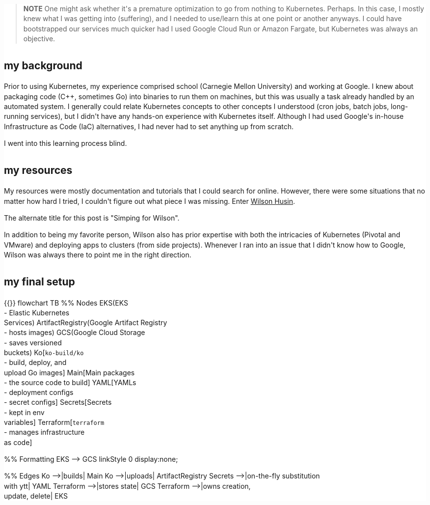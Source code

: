 > **NOTE**
> One might ask whether it's a premature optimization to go from nothing to Kubernetes. Perhaps. In this case, I mostly knew what I was getting into (suffering), and I needed to use/learn this at one point or another anyways. I could have bootstrapped our services much quicker had I used Google Cloud Run or Amazon Fargate, but Kubernetes was always an objective.

## my background

Prior to using Kubernetes, my experience comprised school (Carnegie Mellon University) and working at Google. I knew about packaging code (C++, sometimes Go) into binaries to run them on machines, but this was usually a task already handled by an automated system. I generally could relate Kubernetes concepts to other concepts I understood (cron jobs, batch jobs, long-running services), but I didn't have any hands-on experience with Kubernetes itself. Although I had used Google's in-house Infrastructure as Code (IaC) alternatives, I had never had to set anything up from scratch.

I went into this learning process blind.

## my resources

My resources were mostly documentation and tutorials that I could search for online. However, there were some situations that no matter how hard I tried, I couldn't figure out what piece I was missing. Enter [Wilson Husin](https://husin.dev).

The alternate title for this post is "Simping for Wilson".

In addition to being my favorite person, Wilson also has prior expertise with both the intricacies of Kubernetes (Pivotal and VMware) and deploying apps to clusters (from side projects). Whenever I ran into an issue that I didn't know how to Google, Wilson was always there to point me in the right direction.

## my final setup

{{<mermaid>}}
flowchart TB
  %% Nodes
  EKS(EKS<br>- Elastic Kubernetes<br>Services)
  ArtifactRegistry(Google Artifact Registry<br>- hosts images)
  GCS(Google Cloud Storage<br>- saves versioned<br>buckets)
  Ko[<code>ko-build/ko</code><br>- build, deploy, and<br>upload Go images]
  Main[Main packages<br>- the source code to build]
  YAML[YAMLs<br>- deployment configs<br>- secret configs]
  Secrets[Secrets<br>- kept in env<br>variables]
  Terraform[<code>terraform</code><br>- manages infrastructure<br>as code]

  %% Formatting
  EKS --> GCS
  linkStyle 0 display:none;

  %% Edges
  Ko -->|builds| Main
  Ko -->|uploads| ArtifactRegistry
  Secrets -->|on-the-fly substitution<br> with ytt| YAML
  Terraform -->|stores state| GCS
  Terraform -->|owns creation,<br>update, delete| EKS


[^1]: EKS has no automatic node health repair. https://aws.amazon.com/premiumsupport/knowledge-center/eks-node-status-ready/
[^2]: [`man systemd-system.conf`](https://man7.org/linux/man-pages/man5/systemd-system.conf.5.html#CONFIGURATION_DIRECTORIES_AND_PRECEDENCE)